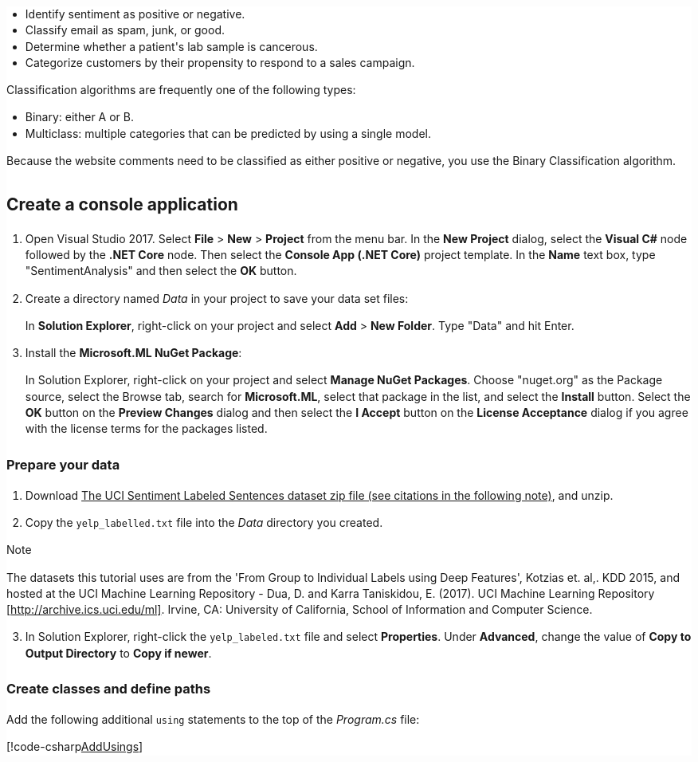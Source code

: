 * Identify sentiment as positive or negative.
* Classify email as spam, junk, or good.
* Determine whether a patient's lab sample is cancerous.
* Categorize customers by their propensity to respond to a sales campaign.

Classification algorithms are frequently one of the following types:

* Binary: either A or B.
* Multiclass: multiple categories that can be predicted by using a single model.

Because the website comments need to be classified as either positive or negative, you use the Binary Classification algorithm. 

## Create a console application

1. Open Visual Studio 2017. Select **File** > **New** > **Project** from the menu bar. In the **New Project** dialog, select the **Visual C#** node followed by the **.NET Core** node. Then select the **Console App (.NET Core)** project template. In the **Name** text box, type "SentimentAnalysis" and then select the **OK** button.

2. Create a directory named *Data* in your project to save your data set files:

    In **Solution Explorer**, right-click on your project and select **Add** > **New Folder**. Type "Data" and hit Enter.

3. Install the **Microsoft.ML NuGet Package**:

    In Solution Explorer, right-click on your project and select **Manage NuGet Packages**. Choose "nuget.org" as the Package source, select the Browse tab, search for **Microsoft.ML**, select that package in the list, and select the **Install** button. Select the **OK** button on the **Preview Changes** dialog and then select the **I Accept** button on the **License Acceptance** dialog if you agree with the license terms for the packages listed.

### Prepare your data

1. Download [The UCI Sentiment Labeled Sentences dataset zip file (see citations in the following note)](https://archive.ics.uci.edu/ml/machine-learning-databases/00331/sentiment%20labelled%20sentences.zip), and unzip.

2. Copy the `yelp_labelled.txt` file into the *Data* directory you created.

> [!NOTE]
> The datasets this tutorial uses are from the 'From Group to Individual Labels using Deep Features', Kotzias et. al,. KDD 2015, and hosted at the UCI Machine Learning Repository - Dua, D. and Karra Taniskidou, E. (2017). UCI Machine Learning Repository [http://archive.ics.uci.edu/ml]. Irvine, CA: University of California, School of Information and Computer Science.

3. In Solution Explorer, right-click the `yelp_labeled.txt` file and select **Properties**. Under **Advanced**, change the value of **Copy to Output Directory** to **Copy if newer**.

### Create classes and define paths

Add the following additional `using` statements to the top of the *Program.cs* file:

[!code-csharp[AddUsings](../../../samples/machine-learning/tutorials/SentimentAnalysis/Program.cs#AddUsings "Add necessary usings")]
